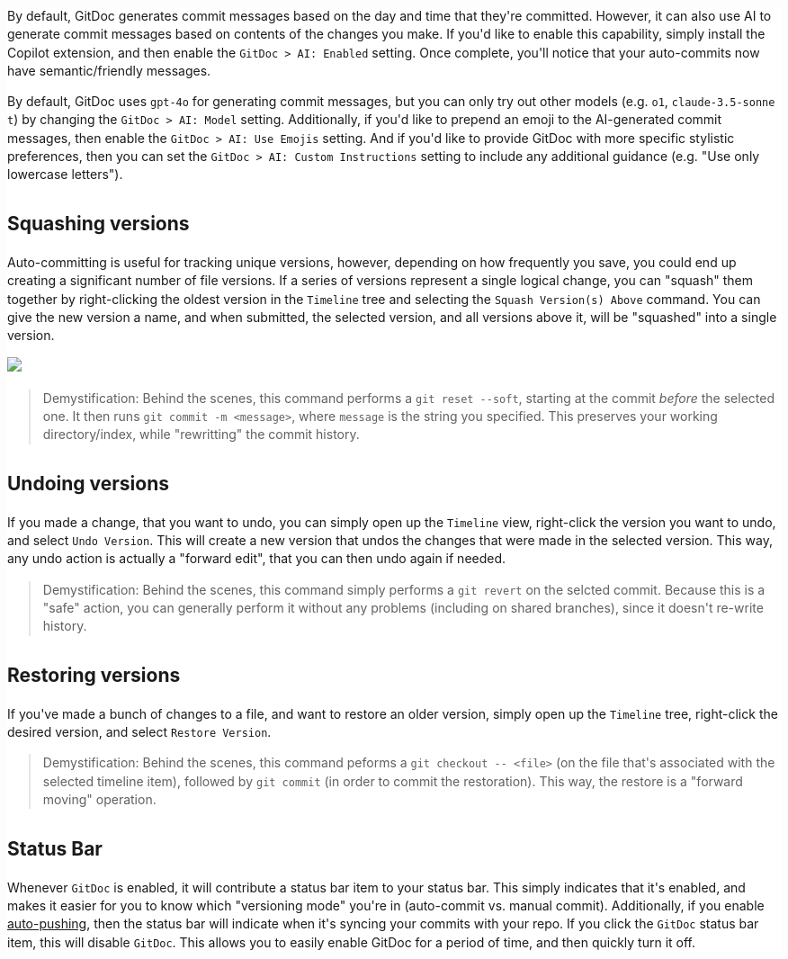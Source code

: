 By default, GitDoc generates commit messages based on the day and time that they're committed. However, it can also use AI to generate commit messages based on contents of the changes you make. If you'd like to enable this capability, simply install the Copilot extension, and then enable the `GitDoc > AI: Enabled` setting. Once complete, you'll notice that your auto-commits now have semantic/friendly messages.

By default, GitDoc uses `gpt-4o` for generating commit messages, but you can only try out other models (e.g. `o1`, `claude-3.5-sonnet`) by changing the `GitDoc > AI: Model` setting. Additionally, if you'd like to prepend an emoji to the AI-generated commit messages, then enable the `GitDoc > AI: Use Emojis` setting. And if you'd like to provide GitDoc with more specific stylistic preferences, then you can set the `GitDoc > AI: Custom Instructions` setting to include any additional guidance (e.g. "Use only lowercase letters").

## Squashing versions

Auto-committing is useful for tracking unique versions, however, depending on how frequently you save, you could end up creating a significant number of file versions. If a series of versions represent a single logical change, you can "squash" them together by right-clicking the oldest version in the `Timeline` tree and selecting the `Squash Version(s) Above` command. You can give the new version a name, and when submitted, the selected version, and all versions above it, will be "squashed" into a single version.

<img width="700px" src="https://user-images.githubusercontent.com/116461/79668805-3c84ab00-816c-11ea-9ec9-845650b999b8.gif" />

> Demystification: Behind the scenes, this command performs a `git reset --soft`, starting at the commit _before_ the selected one. It then runs `git commit -m <message>`, where `message` is the string you specified. This preserves your working directory/index, while "rewritting" the commit history.

## Undoing versions

If you made a change, that you want to undo, you can simply open up the `Timeline` view, right-click the version you want to undo, and select `Undo Version`. This will create a new version that undos the changes that were made in the selected version. This way, any undo action is actually a "forward edit", that you can then undo again if needed.

> Demystification: Behind the scenes, this command simply performs a `git revert` on the selcted commit. Because this is a "safe" action, you can generally perform it without any problems (including on shared branches), since it doesn't re-write history.

## Restoring versions

If you've made a bunch of changes to a file, and want to restore an older version, simply open up the `Timeline` tree, right-click the desired version, and select `Restore Version`.

> Demystification: Behind the scenes, this command peforms a `git checkout -- <file>` (on the file that's associated with the selected timeline item), followed by `git commit` (in order to commit the restoration). This way, the restore is a "forward moving" operation.

## Status Bar

Whenever `GitDoc` is enabled, it will contribute a status bar item to your status bar. This simply indicates that it's enabled, and makes it easier for you to know which "versioning mode" you're in (auto-commit vs. manual commit). Additionally, if you enable [auto-pushing](#auto-pushing), then the status bar will indicate when it's syncing your commits with your repo. If you click the `GitDoc` status bar item, this will disable `GitDoc`. This allows you to easily enable GitDoc for a period of time, and then quickly turn it off.
